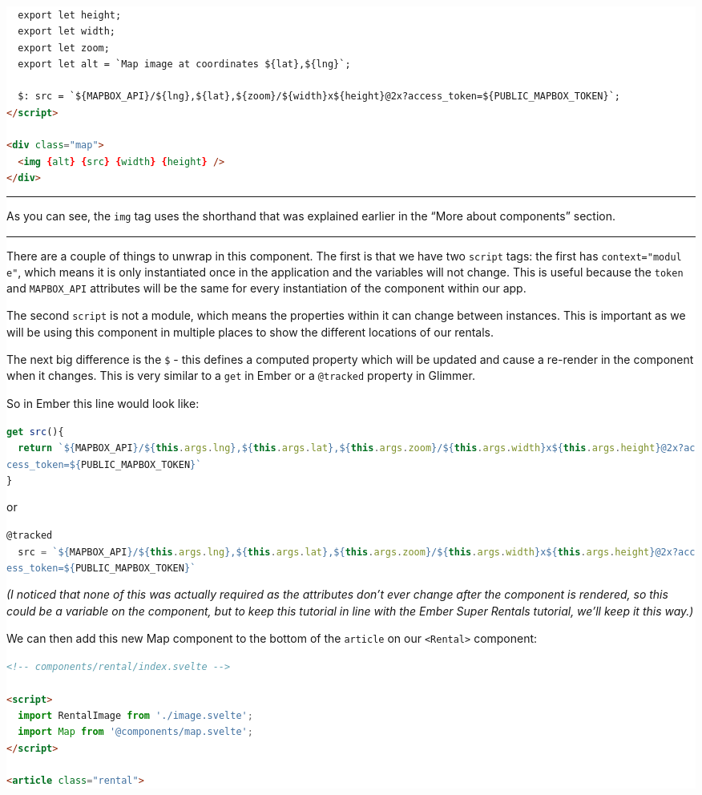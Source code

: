 ```html
  export let height;
  export let width;
  export let zoom;
  export let alt = `Map image at coordinates ${lat},${lng}`;

  $: src = `${MAPBOX_API}/${lng},${lat},${zoom}/${width}x${height}@2x?access_token=${PUBLIC_MAPBOX_TOKEN}`;
</script>

<div class="map">
  <img {alt} {src} {width} {height} />
</div>
```

---

As you can see, the `img` tag uses the shorthand that was explained earlier in
the “More about components” section.

---

There are a couple of things to unwrap in this component. The first is that we
have two `script` tags: the first has `context="module"`, which means it is only
instantiated once in the application and the variables will not change. This is
useful because the `token` and `MAPBOX_API` attributes will be the same for
every instantiation of the component within our app.

The second `script` is not a module, which means the properties within it can
change between instances. This is important as we will be using this component
in multiple places to show the different locations of our rentals.

The next big difference is the `$` - this defines a computed property which will
be updated and cause a re-render in the component when it changes. This is very
similar to a `get` in Ember or a `@tracked` property in Glimmer.

So in Ember this line would look like:

```js
get src(){
  return `${MAPBOX_API}/${this.args.lng},${this.args.lat},${this.args.zoom}/${this.args.width}x${this.args.height}@2x?access_token=${PUBLIC_MAPBOX_TOKEN}`
}
```

or

```js
@tracked
  src = `${MAPBOX_API}/${this.args.lng},${this.args.lat},${this.args.zoom}/${this.args.width}x${this.args.height}@2x?access_token=${PUBLIC_MAPBOX_TOKEN}`
```

_(I noticed that none of this was actually required as the attributes don’t ever
change after the component is rendered, so this could be a variable on the
component, but to keep this tutorial in line with the Ember Super Rentals
tutorial, we’ll keep it this way.)_

We can then add this new Map component to the bottom of the `article` on our
`<Rental>` component:

```html
<!-- components/rental/index.svelte -->

<script>
  import RentalImage from './image.svelte';
  import Map from '@components/map.svelte';
</script>

<article class="rental">
```